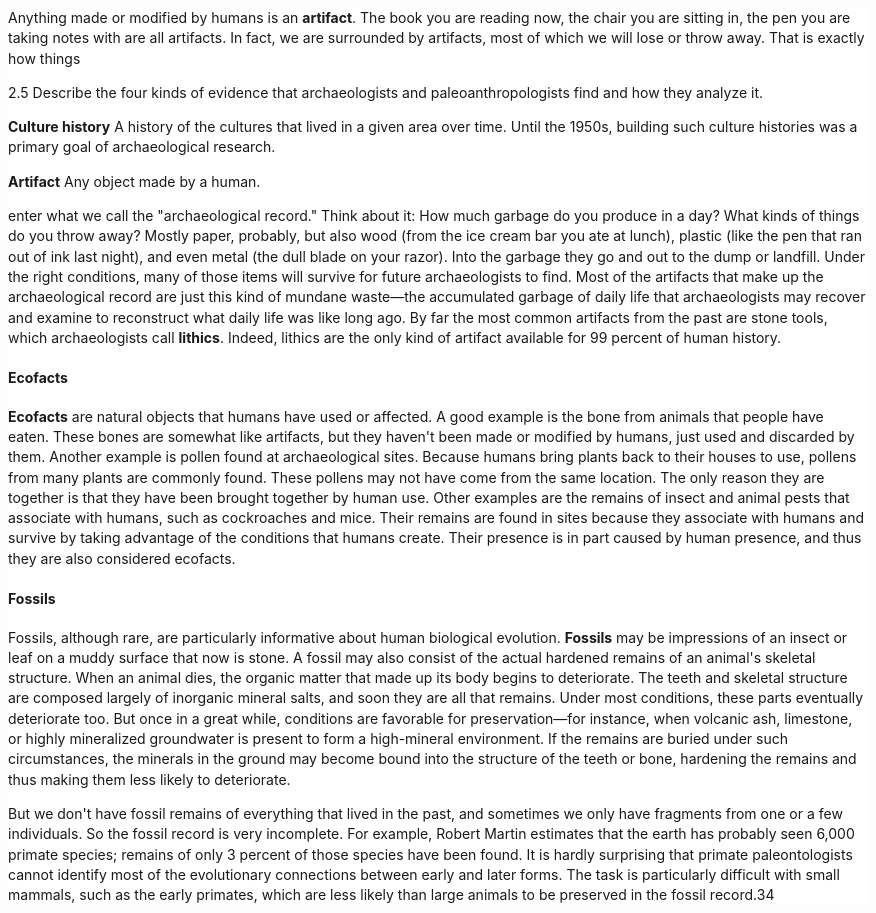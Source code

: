 Anything made or modified by humans is an **artifact**. The book you are reading now, the chair you are sitting in, the pen you are taking notes with are all artifacts. In fact, we are surrounded by artifacts, most of which we will lose or throw away. That is exactly how things

2.5 Describe the four kinds of evidence that archaeologists and paleoanthropologists find and how they analyze it.

**Culture history** A history of the cultures that lived in a given area over time. Until the 1950s, building such culture histories was a primary goal of archaeological research.

**Artifact** Any object made by a human.

enter what we call the "archaeological record." Think about it: How much garbage do you produce in a day? What kinds of things do you throw away? Mostly paper, probably, but also wood (from the ice cream bar you ate at lunch), plastic (like the pen that ran out of ink last night), and even metal (the dull blade on your razor). Into the garbage they go and out to the dump or landfill. Under the right conditions, many of those items will survive for future archaeologists to find. Most of the artifacts that make up the archaeological record are just this kind of mundane waste—the accumulated garbage of daily life that archaeologists may recover and examine to reconstruct what daily life was like long ago. By far the most common artifacts from the past are stone tools, which archaeologists call **lithics**. Indeed, lithics are the only kind of artifact available for 99 percent of human history.

#### Ecofacts

**Ecofacts** are natural objects that humans have used or affected. A good example is the bone from animals that people have eaten. These bones are somewhat like artifacts, but they haven't been made or modified by humans, just used and discarded by them. Another example is pollen found at archaeological sites. Because humans bring plants back to their houses to use, pollens from many plants are commonly found. These pollens may not have come from the same location. The only reason they are together is that they have been brought together by human use. Other examples are the remains of insect and animal pests that associate with humans, such as cockroaches and mice. Their remains are found in sites because they associate with humans and survive by taking advantage of the conditions that humans create. Their presence is in part caused by human presence, and thus they are also considered ecofacts.

#### Fossils

Fossils, although rare, are particularly informative about human biological evolution. **Fossils** may be impressions of an insect or leaf on a muddy surface that now is stone. A fossil may also consist of the actual hardened remains of an animal's skeletal structure. When an animal dies, the organic matter that made up its body begins to deteriorate. The teeth and skeletal structure are composed largely of inorganic mineral salts, and soon they are all that remains. Under most conditions, these parts eventually deteriorate too. But once in a great while, conditions are favorable for preservation—for instance, when volcanic ash, limestone, or highly mineralized groundwater is present to form a high-mineral environment. If the remains are buried under such circumstances, the minerals in the ground may become bound into the structure of the teeth or bone, hardening the remains and thus making them less likely to deteriorate.

But we don't have fossil remains of everything that lived in the past, and sometimes we only have fragments from one or a few individuals. So the fossil record is very incomplete. For example, Robert Martin estimates that the earth has probably seen 6,000 primate species; remains of only 3 percent of those species have been found. It is hardly surprising that primate paleontologists cannot identify most of the evolutionary connections between early and later forms. The task is particularly difficult with small mammals, such as the early primates, which are less likely than large animals to be preserved in the fossil record.34
